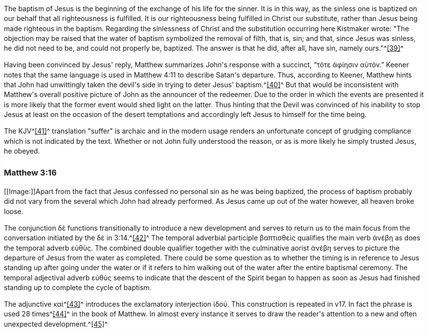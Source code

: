 The baptism of Jesus is the beginning of the exchange of his life
for the sinner. It is in this way, as the sinless one is baptized
on our behalf that all righteousness is fulfilled. It is our
righteousness being fulfilled in Christ our substitute, rather than
Jesus being made righteous in the baptism. Regarding the
sinlessness of Christ and the substitution occurring here Kistmaker
wrote: "The objection may be raised that the water of baptism
symbolized the removal of filth, that is, sin; and that, since
Jesus was sinless, he did not need to be, and could not properly
be, baptized. The answer is that he did, after all, have sin,
namely ours."^[[39]](#note-ftn59)^

Having been convinced by Jesus' reply, Matthew summarizes John's
response with a succinct, “τότε ἀφίησιν αὐτόν.” Keener notes that
the same language is used in Matthew 4:11 to describe Satan's
departure. Thus, according to Keener, Matthew hints that John had
unwittingly taken the devil's side in trying to deter Jesus'
baptism.^[[40]](#note-ftn60)^ But that would be inconsistent with
Matthew's overall positive picture of John as the announcer of the
redeemer. Due to the order in which the events are presented it is
more likely that the former event would shed light on the latter.
Thus hinting that the Devil was convinced of his inability to stop
Jesus at least on the occasion of the desert temptations and
accordingly left Jesus to himself for the time being.

The KJV^[[41]](#note-ftn61)^ translation "suffer" is archaic and in
the modern usage renders an unfortunate concept of grudging
compliance which is not indicated by the text. Whether or not John
fully understood the reason, or as is more likely he simply trusted
Jesus, he obeyed.

### Matthew 3:16

[[Image:]]Apart from the fact that Jesus confessed no personal sin
as he was being baptized, the process of baptism probably did not
vary from the several which John had already performed. As Jesus
came up out of the water however, all heaven broke loose.

The conjunction δὲ functions transitionally to introduce a new
development and serves to return us to the main focus from the
conversation initiated by the δὲ in 3:14.^[[42]](#note-ftn62)^ The
temporal adverbial participle βαπτισθεὶς qualifies the main verb
ἀνέβη as does the temporal adverb εὐθὺς. The combined double
qualifier together with the culminative aorist ἀνέβη serves to
picture the departure of Jesus from the water as completed. There
could be some question as to whether the timing is in reference to
Jesus standing up after going under the water or if it refers to
him walking out of the water after the entire baptismal ceremony.
The temporal adjectival adverb εὐθὺς seems to indicate that the
descent of the Spirit began to happen as soon as Jesus had finished
standing up to complete the cycle of baptism.

The adjunctive καί^[[43]](#note-ftn63)^ introduces the exclamatory
interjection ἰδοὺ. This construction is repeated in v17. In fact
the phrase is used 28 times^[[44]](#note-ftn64)^ in the book of
Matthew. In almost every instance it serves to draw the reader's
attention to a new and often unexpected
development.^[[45]](#note-ftn65)^
